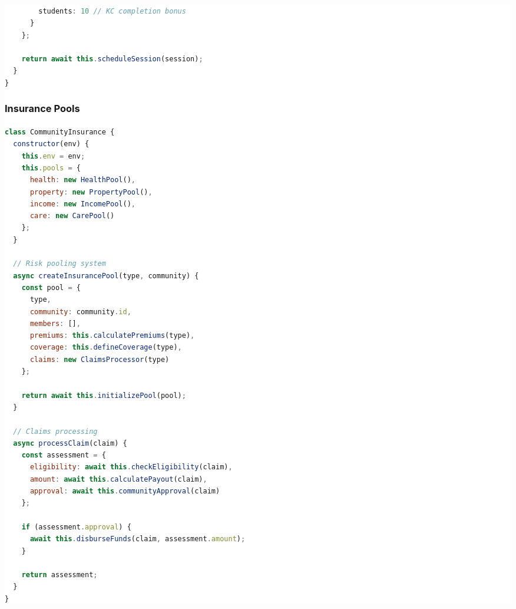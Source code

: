 ```javascript
        students: 10 // KC completion bonus
      }
    };
    
    return await this.scheduleSession(session);
  }
}
```

### Insurance Pools

```javascript
class CommunityInsurance {
  constructor(env) {
    this.env = env;
    this.pools = {
      health: new HealthPool(),
      property: new PropertyPool(),
      income: new IncomePool(),
      care: new CarePool()
    };
  }
  
  // Risk pooling system
  async createInsurancePool(type, community) {
    const pool = {
      type,
      community: community.id,
      members: [],
      premiums: this.calculatePremiums(type),
      coverage: this.defineCoverage(type),
      claims: new ClaimsProcessor(type)
    };
    
    return await this.initializePool(pool);
  }
  
  // Claims processing
  async processClaim(claim) {
    const assessment = {
      eligibility: await this.checkEligibility(claim),
      amount: await this.calculatePayout(claim),
      approval: await this.communityApproval(claim)
    };
    
    if (assessment.approval) {
      await this.disburseFunds(claim, assessment.amount);
    }
    
    return assessment;
  }
}
```
